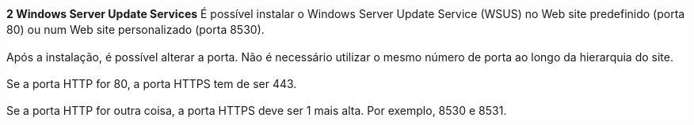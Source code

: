  **2 Windows Server Update Services** É possível instalar o Windows Server Update Service (WSUS) no Web site predefinido (porta 80) ou num Web site personalizado (porta 8530).  

 Após a instalação, é possível alterar a porta. Não é necessário utilizar o mesmo número de porta ao longo da hierarquia do site.  

 Se a porta HTTP for 80, a porta HTTPS tem de ser 443.  

 Se a porta HTTP for outra coisa, a porta HTTPS deve ser 1 mais alta. Por exemplo, 8530 e 8531.
